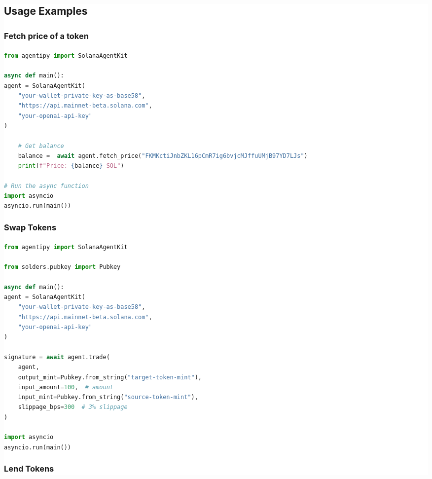 ## Usage Examples

### Fetch price of a token

```python
from agentipy import SolanaAgentKit

async def main():
agent = SolanaAgentKit(
    "your-wallet-private-key-as-base58",
    "https://api.mainnet-beta.solana.com",
    "your-openai-api-key"
)

    # Get balance
    balance =  await agent.fetch_price("FKMKctiJnbZKL16pCmR7ig6bvjcMJffuUMjB97YD7LJs")
    print(f"Price: {balance} SOL")

# Run the async function
import asyncio
asyncio.run(main())

```

### Swap Tokens

```python
from agentipy import SolanaAgentKit

from solders.pubkey import Pubkey

async def main():
agent = SolanaAgentKit(
    "your-wallet-private-key-as-base58",
    "https://api.mainnet-beta.solana.com",
    "your-openai-api-key"
)

signature = await agent.trade(
    agent,
    output_mint=Pubkey.from_string("target-token-mint"),
    input_amount=100,  # amount
    input_mint=Pubkey.from_string("source-token-mint"),
    slippage_bps=300  # 3% slippage
)

import asyncio
asyncio.run(main())
```

### Lend Tokens
